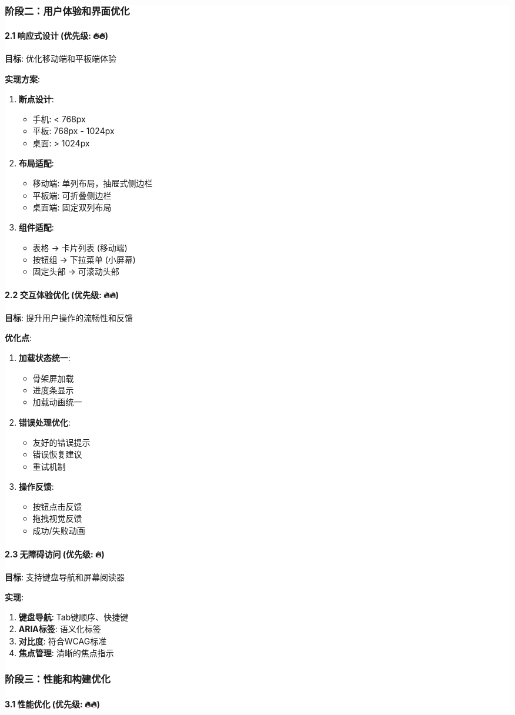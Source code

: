 ### 阶段二：用户体验和界面优化

#### 2.1 响应式设计 (优先级: 🔥🔥)

**目标**: 优化移动端和平板端体验

**实现方案**:
1. **断点设计**:
   - 手机: < 768px
   - 平板: 768px - 1024px  
   - 桌面: > 1024px

2. **布局适配**:
   - 移动端: 单列布局，抽屉式侧边栏
   - 平板端: 可折叠侧边栏
   - 桌面端: 固定双列布局

3. **组件适配**:
   - 表格 → 卡片列表 (移动端)
   - 按钮组 → 下拉菜单 (小屏幕)
   - 固定头部 → 可滚动头部

#### 2.2 交互体验优化 (优先级: 🔥🔥)

**目标**: 提升用户操作的流畅性和反馈

**优化点**:
1. **加载状态统一**:
   - 骨架屏加载
   - 进度条显示
   - 加载动画统一

2. **错误处理优化**:
   - 友好的错误提示
   - 错误恢复建议
   - 重试机制

3. **操作反馈**:
   - 按钮点击反馈
   - 拖拽视觉反馈
   - 成功/失败动画

#### 2.3 无障碍访问 (优先级: 🔥)

**目标**: 支持键盘导航和屏幕阅读器

**实现**:
1. **键盘导航**: Tab键顺序、快捷键
2. **ARIA标签**: 语义化标签
3. **对比度**: 符合WCAG标准
4. **焦点管理**: 清晰的焦点指示

### 阶段三：性能和构建优化

#### 3.1 性能优化 (优先级: 🔥🔥)
